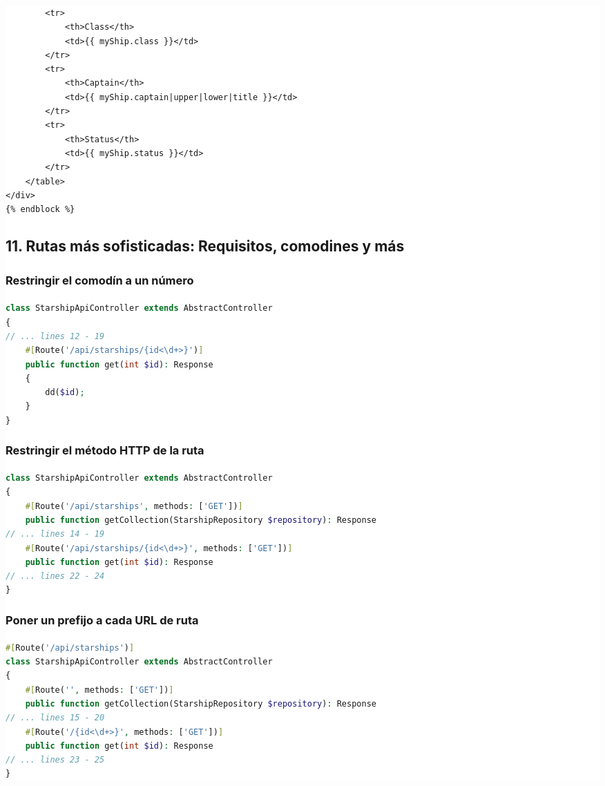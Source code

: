 ```twig
        <tr>
            <th>Class</th>
            <td>{{ myShip.class }}</td>
        </tr>
        <tr>
            <th>Captain</th>
            <td>{{ myShip.captain|upper|lower|title }}</td>
        </tr>
        <tr>
            <th>Status</th>
            <td>{{ myShip.status }}</td>
        </tr>
    </table>
</div>
{% endblock %}
```

## 11. Rutas más sofisticadas: Requisitos, comodines y más

### Restringir el comodín a un número

```php
class StarshipApiController extends AbstractController
{
// ... lines 12 - 19
    #[Route('/api/starships/{id<\d+>}')]
    public function get(int $id): Response
    {
        dd($id);
    }
}
```

### Restringir el método HTTP de la ruta

```php
class StarshipApiController extends AbstractController
{
    #[Route('/api/starships', methods: ['GET'])]
    public function getCollection(StarshipRepository $repository): Response
// ... lines 14 - 19
    #[Route('/api/starships/{id<\d+>}', methods: ['GET'])]
    public function get(int $id): Response
// ... lines 22 - 24
}
```

### Poner un prefijo a cada URL de ruta

```php
#[Route('/api/starships')]
class StarshipApiController extends AbstractController
{
    #[Route('', methods: ['GET'])]
    public function getCollection(StarshipRepository $repository): Response
// ... lines 15 - 20
    #[Route('/{id<\d+>}', methods: ['GET'])]
    public function get(int $id): Response
// ... lines 23 - 25
}
```
